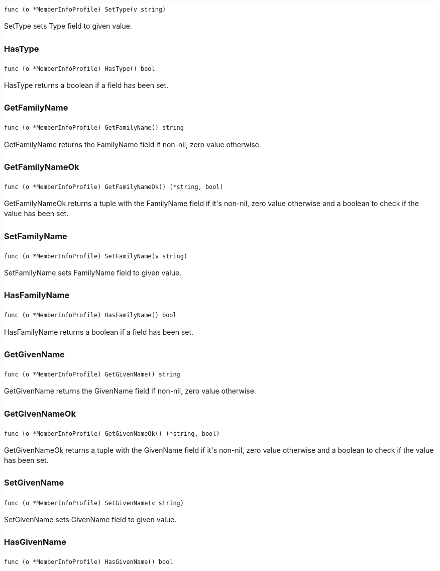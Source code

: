 `func (o *MemberInfoProfile) SetType(v string)`

SetType sets Type field to given value.

### HasType

`func (o *MemberInfoProfile) HasType() bool`

HasType returns a boolean if a field has been set.

### GetFamilyName

`func (o *MemberInfoProfile) GetFamilyName() string`

GetFamilyName returns the FamilyName field if non-nil, zero value otherwise.

### GetFamilyNameOk

`func (o *MemberInfoProfile) GetFamilyNameOk() (*string, bool)`

GetFamilyNameOk returns a tuple with the FamilyName field if it's non-nil, zero value otherwise
and a boolean to check if the value has been set.

### SetFamilyName

`func (o *MemberInfoProfile) SetFamilyName(v string)`

SetFamilyName sets FamilyName field to given value.

### HasFamilyName

`func (o *MemberInfoProfile) HasFamilyName() bool`

HasFamilyName returns a boolean if a field has been set.

### GetGivenName

`func (o *MemberInfoProfile) GetGivenName() string`

GetGivenName returns the GivenName field if non-nil, zero value otherwise.

### GetGivenNameOk

`func (o *MemberInfoProfile) GetGivenNameOk() (*string, bool)`

GetGivenNameOk returns a tuple with the GivenName field if it's non-nil, zero value otherwise
and a boolean to check if the value has been set.

### SetGivenName

`func (o *MemberInfoProfile) SetGivenName(v string)`

SetGivenName sets GivenName field to given value.

### HasGivenName

`func (o *MemberInfoProfile) HasGivenName() bool`
